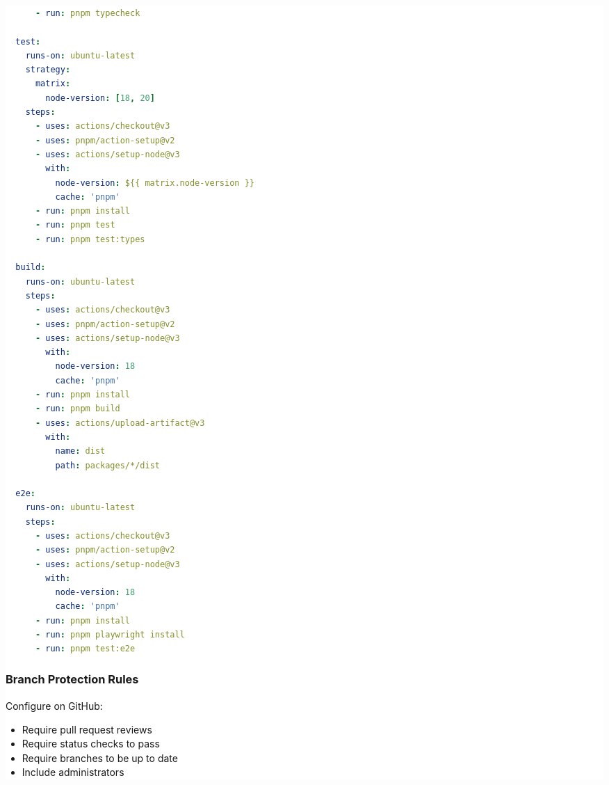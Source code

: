 ```yaml
      - run: pnpm typecheck

  test:
    runs-on: ubuntu-latest
    strategy:
      matrix:
        node-version: [18, 20]
    steps:
      - uses: actions/checkout@v3
      - uses: pnpm/action-setup@v2
      - uses: actions/setup-node@v3
        with:
          node-version: ${{ matrix.node-version }}
          cache: 'pnpm'
      - run: pnpm install
      - run: pnpm test
      - run: pnpm test:types

  build:
    runs-on: ubuntu-latest
    steps:
      - uses: actions/checkout@v3
      - uses: pnpm/action-setup@v2
      - uses: actions/setup-node@v3
        with:
          node-version: 18
          cache: 'pnpm'
      - run: pnpm install
      - run: pnpm build
      - uses: actions/upload-artifact@v3
        with:
          name: dist
          path: packages/*/dist

  e2e:
    runs-on: ubuntu-latest
    steps:
      - uses: actions/checkout@v3
      - uses: pnpm/action-setup@v2
      - uses: actions/setup-node@v3
        with:
          node-version: 18
          cache: 'pnpm'
      - run: pnpm install
      - run: pnpm playwright install
      - run: pnpm test:e2e
```

### Branch Protection Rules

Configure on GitHub:
- Require pull request reviews
- Require status checks to pass
- Require branches to be up to date
- Include administrators
